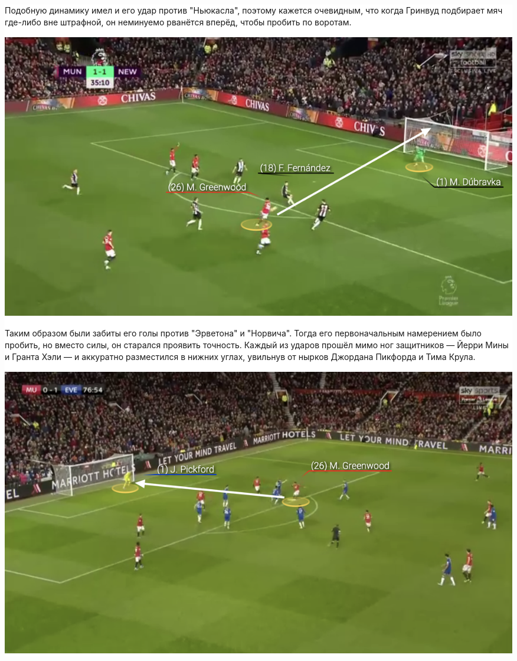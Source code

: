 Подобную динамику имел и его удар против "Ньюкасла", поэтому кажется очевидным, что когда Гринвуд подбирает мяч где-либо вне штрафной, он неминуемо рванётся вперёд, чтобы пробить по воротам.

![](/assets/images/2020-07-12/g10.png)

Таким образом были забиты его голы против "Эрветона" и "Норвича". Тогда его первоначальным намерением было пробить, но вместо силы, он старался проявить точность. Каждый из ударов прошёл мимо ног защитников — Йерри Мины и Гранта Хэли — и аккуратно разместился в нижних углах, увильнув от нырков Джордана Пикфорда и Тима Крула.

![](/assets/images/2020-07-12/g11.png)
